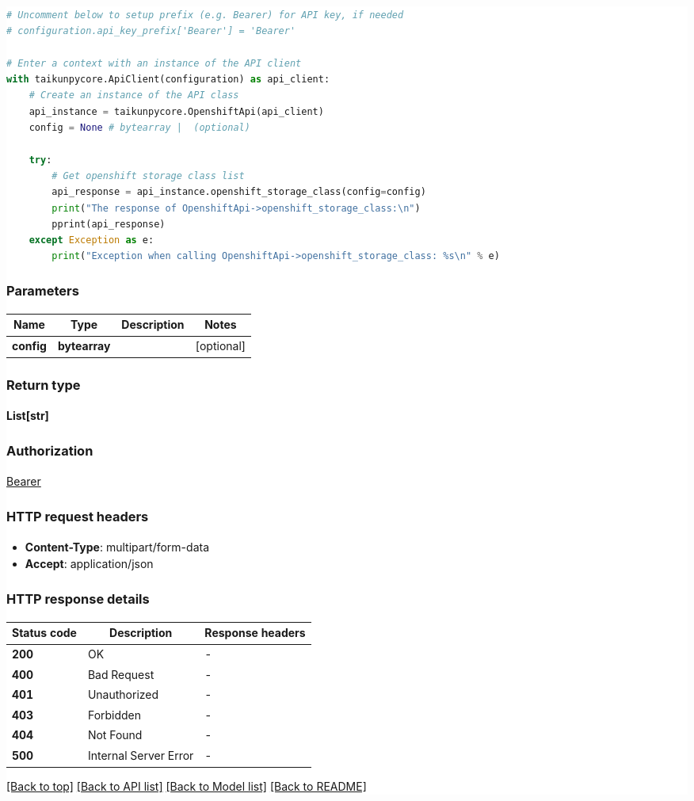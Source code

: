 ```python
# Uncomment below to setup prefix (e.g. Bearer) for API key, if needed
# configuration.api_key_prefix['Bearer'] = 'Bearer'

# Enter a context with an instance of the API client
with taikunpycore.ApiClient(configuration) as api_client:
    # Create an instance of the API class
    api_instance = taikunpycore.OpenshiftApi(api_client)
    config = None # bytearray |  (optional)

    try:
        # Get openshift storage class list
        api_response = api_instance.openshift_storage_class(config=config)
        print("The response of OpenshiftApi->openshift_storage_class:\n")
        pprint(api_response)
    except Exception as e:
        print("Exception when calling OpenshiftApi->openshift_storage_class: %s\n" % e)
```



### Parameters


Name | Type | Description  | Notes
------------- | ------------- | ------------- | -------------
 **config** | **bytearray**|  | [optional] 

### Return type

**List[str]**

### Authorization

[Bearer](../README.md#Bearer)

### HTTP request headers

 - **Content-Type**: multipart/form-data
 - **Accept**: application/json

### HTTP response details

| Status code | Description | Response headers |
|-------------|-------------|------------------|
**200** | OK |  -  |
**400** | Bad Request |  -  |
**401** | Unauthorized |  -  |
**403** | Forbidden |  -  |
**404** | Not Found |  -  |
**500** | Internal Server Error |  -  |

[[Back to top]](#) [[Back to API list]](../README.md#documentation-for-api-endpoints) [[Back to Model list]](../README.md#documentation-for-models) [[Back to README]](../README.md)
